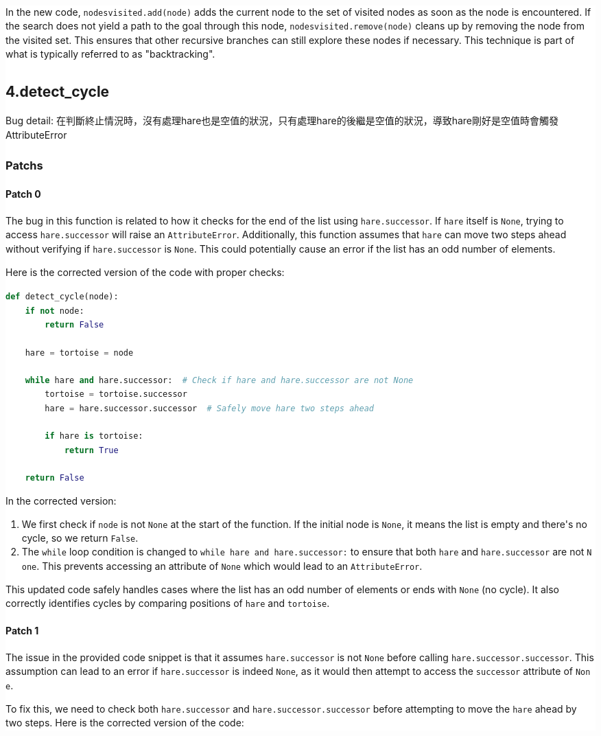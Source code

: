 In the new code, `nodesvisited.add(node)` adds the current node to the set of visited nodes as soon as the node is encountered. If the search does not yield a path to the goal through this node, `nodesvisited.remove(node)` cleans up by removing the node from the visited set. This ensures that other recursive branches can still explore these nodes if necessary. This technique is part of what is typically referred to as "backtracking".
## 4.detect_cycle

Bug detail: 在判斷終止情況時，沒有處理hare也是空值的狀況，只有處理hare的後繼是空值的狀況，導致hare剛好是空值時會觸發AttributeError

### Patchs
#### Patch 0
The bug in this function is related to how it checks for the end of the list using `hare.successor`. If `hare` itself is `None`, trying to access `hare.successor` will raise an `AttributeError`. Additionally, this function assumes that `hare` can move two steps ahead without verifying if `hare.successor` is `None`. This could potentially cause an error if the list has an odd number of elements.

Here is the corrected version of the code with proper checks:

```python
def detect_cycle(node):
    if not node:
        return False

    hare = tortoise = node

    while hare and hare.successor:  # Check if hare and hare.successor are not None
        tortoise = tortoise.successor
        hare = hare.successor.successor  # Safely move hare two steps ahead

        if hare is tortoise:
            return True

    return False
```

In the corrected version:

1. We first check if `node` is not `None` at the start of the function. If the initial node is `None`, it means the list is empty and there's no cycle, so we return `False`.
2. The `while` loop condition is changed to `while hare and hare.successor:` to ensure that both `hare` and `hare.successor` are not `None`. This prevents accessing an attribute of `None` which would lead to an `AttributeError`.

This updated code safely handles cases where the list has an odd number of elements or ends with `None` (no cycle). It also correctly identifies cycles by comparing positions of `hare` and `tortoise`.
#### Patch 1
The issue in the provided code snippet is that it assumes `hare.successor` is not `None` before calling `hare.successor.successor`. This assumption can lead to an error if `hare.successor` is indeed `None`, as it would then attempt to access the `successor` attribute of `None`.

To fix this, we need to check both `hare.successor` and `hare.successor.successor` before attempting to move the `hare` ahead by two steps. Here is the corrected version of the code:
